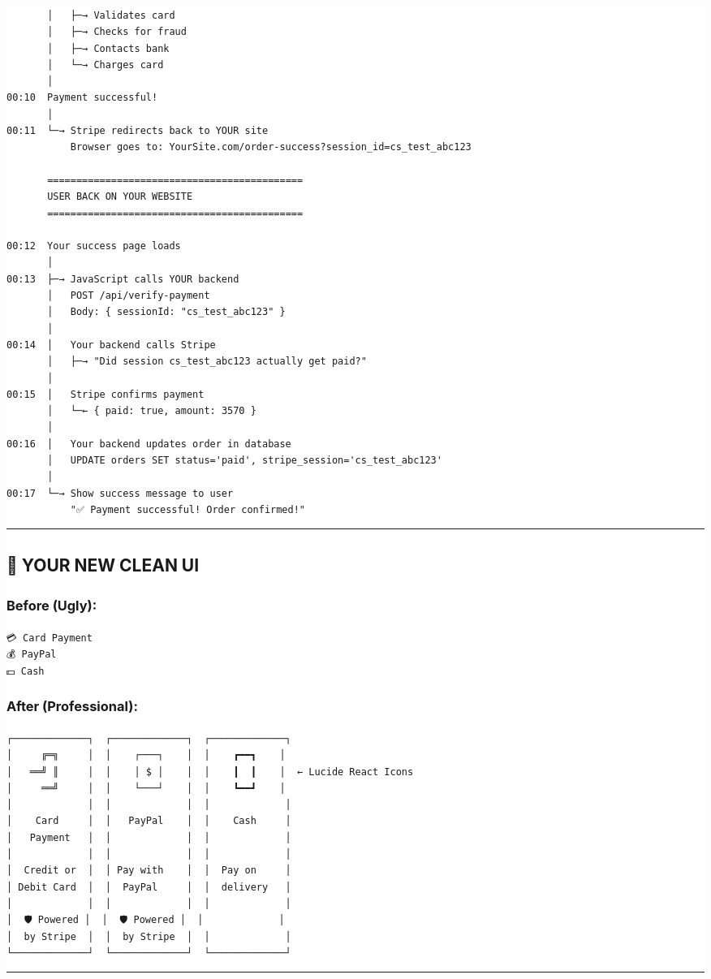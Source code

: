 ```
       │   ├─→ Validates card
       │   ├─→ Checks for fraud
       │   ├─→ Contacts bank
       │   └─→ Charges card
       │
00:10  Payment successful!
       │
00:11  └─→ Stripe redirects back to YOUR site
           Browser goes to: YourSite.com/order-success?session_id=cs_test_abc123
       
       ============================================
       USER BACK ON YOUR WEBSITE
       ============================================
       
00:12  Your success page loads
       │
00:13  ├─→ JavaScript calls YOUR backend
       │   POST /api/verify-payment
       │   Body: { sessionId: "cs_test_abc123" }
       │
00:14  │   Your backend calls Stripe
       │   ├─→ "Did session cs_test_abc123 actually get paid?"
       │
00:15  │   Stripe confirms payment
       │   └─← { paid: true, amount: 3570 }
       │
00:16  │   Your backend updates order in database
       │   UPDATE orders SET status='paid', stripe_session='cs_test_abc123'
       │
00:17  └─→ Show success message to user
           "✅ Payment successful! Order confirmed!"
```

---

## 🎨 YOUR NEW CLEAN UI

### Before (Ugly):
```
💳 Card Payment
💰 PayPal  
💵 Cash
```

### After (Professional):
```
┌─────────────┐  ┌─────────────┐  ┌─────────────┐
│     ╔═╗     │  │    ┌───┐    │  │    ┏━━┓    │
│   ══╝ ║     │  │    │ $ │    │  │    ┃  ┃    │  ← Lucide React Icons
│     ══╝     │  │    └───┘    │  │    ┗━━┛    │
│             │  │             │  │             │
│    Card     │  │   PayPal    │  │    Cash     │
│   Payment   │  │             │  │             │
│             │  │             │  │             │
│  Credit or  │  │ Pay with    │  │  Pay on     │
│ Debit Card  │  │  PayPal     │  │  delivery   │
│             │  │             │  │             │
│  🛡️ Powered │  │  🛡️ Powered │  │             │
│  by Stripe  │  │  by Stripe  │  │             │
└─────────────┘  └─────────────┘  └─────────────┘
```

---